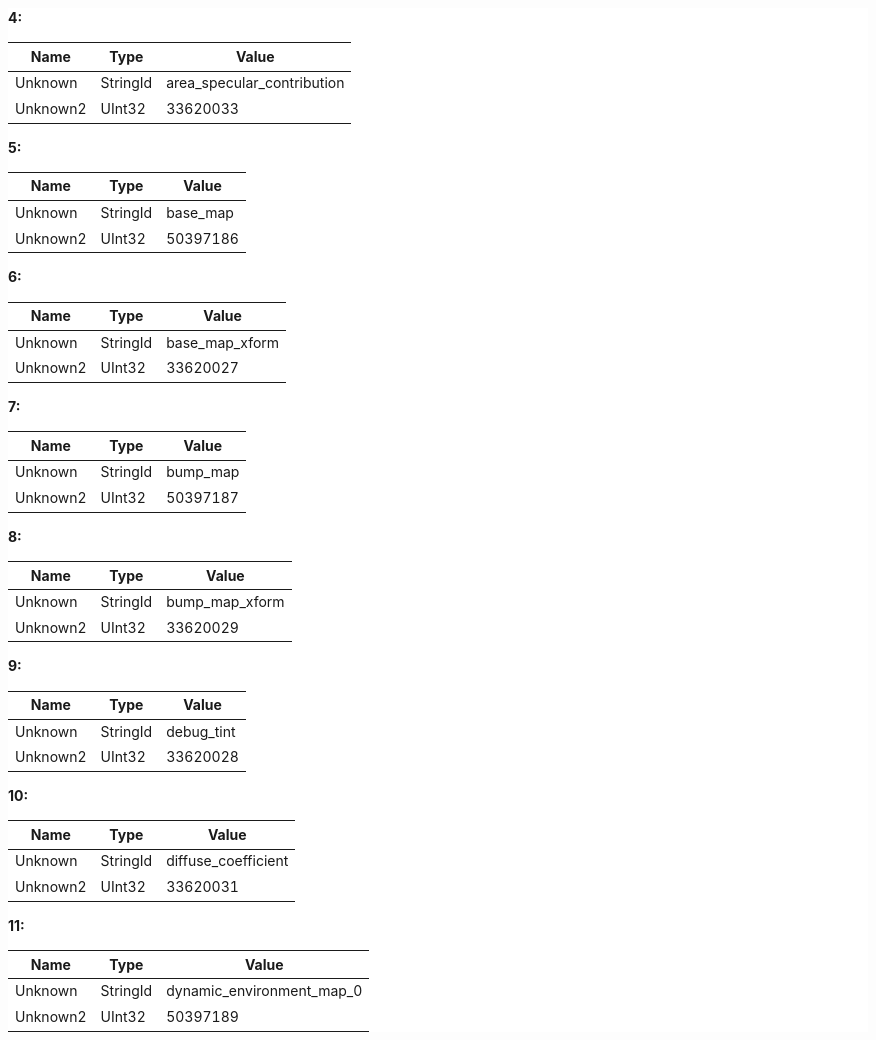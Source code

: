 
**4:**

Name	| Type	| Value
---	|---	|---	|
Unknown	|StringId	|area_specular_contribution
Unknown2	|UInt32	|33620033


**5:**

Name	| Type	| Value
---	|---	|---	|
Unknown	|StringId	|base_map
Unknown2	|UInt32	|50397186


**6:**

Name	| Type	| Value
---	|---	|---	|
Unknown	|StringId	|base_map_xform
Unknown2	|UInt32	|33620027


**7:**

Name	| Type	| Value
---	|---	|---	|
Unknown	|StringId	|bump_map
Unknown2	|UInt32	|50397187


**8:**

Name	| Type	| Value
---	|---	|---	|
Unknown	|StringId	|bump_map_xform
Unknown2	|UInt32	|33620029


**9:**

Name	| Type	| Value
---	|---	|---	|
Unknown	|StringId	|debug_tint
Unknown2	|UInt32	|33620028


**10:**

Name	| Type	| Value
---	|---	|---	|
Unknown	|StringId	|diffuse_coefficient
Unknown2	|UInt32	|33620031


**11:**

Name	| Type	| Value
---	|---	|---	|
Unknown	|StringId	|dynamic_environment_map_0
Unknown2	|UInt32	|50397189
